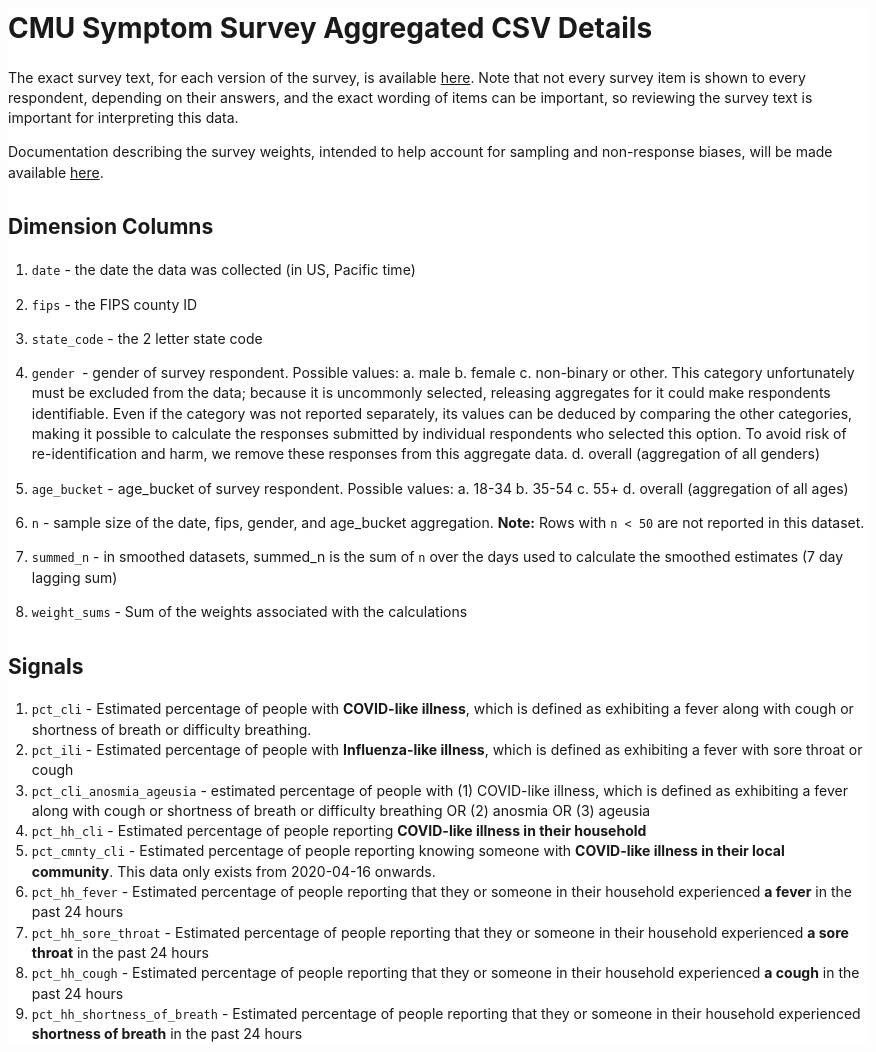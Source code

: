 ﻿# CMU Symptom Survey Aggregated CSV Details

The exact survey text, for each version of the survey, is available
[here](https://cmu-delphi.github.io/delphi-epidata/symptom-survey/coding.html).
Note that not every survey item is shown to every respondent, depending on their
answers, and the exact wording of items can be important, so reviewing the
survey text is important for interpreting this data.

Documentation describing the survey weights, intended to help account for
sampling and non-response biases, will be made available
[here](https://cmu-delphi.github.io/delphi-epidata/symptom-survey/weights.html).

## Dimension Columns

1. `date` - the date the data was collected (in US, Pacific time)
2. `fips` - the FIPS county ID 
3. `state_code` - the 2 letter state code
4. `gender `- gender of survey respondent. Possible values: 
	a. male
	b. female
	c. non-binary or other. This category unfortunately must be excluded from
	the data; because it is uncommonly selected, releasing aggregates for it
	could make respondents identifiable. Even if the category was not reported
	separately, its values can be deduced by comparing the other categories,
	making it possible to calculate the responses submitted by individual
	respondents who selected this option. To avoid risk of re-identification and
	harm, we remove these responses from this aggregate data.
	d. overall (aggregation of all genders)
5. `age_bucket` - age_bucket of survey respondent. Possible values:
	a. 18-34
	b. 35-54
	c. 55+
	d. overall  (aggregation of all ages)
	
6. `n` - sample size of the date, fips, gender, and age_bucket aggregation.
   **Note:** Rows with `n < 50` are not reported in this dataset.
7. `summed_n` - in smoothed datasets, summed_n is the sum of `n` over the days
   used to calculate the smoothed estimates (7 day lagging sum)
8. `weight_sums` - Sum of the weights associated with the calculations

## Signals

1. `pct_cli` - Estimated percentage of people with **COVID-like illness**, which
   is defined as exhibiting a fever along with cough or shortness of breath or
   difficulty breathing.
2. `pct_ili` - Estimated percentage of people with **Influenza-like illness**,
   which is defined as exhibiting a fever with sore throat or cough
3.  `pct_cli_anosmia_ageusia` - estimated percentage of people with (1)
    COVID-like illness, which is defined as exhibiting a fever along with cough
    or shortness of breath or difficulty breathing OR (2) anosmia OR (3) ageusia
4. `pct_hh_cli` - Estimated percentage of people reporting **COVID-like illness
   in their household**
5. `pct_cmnty_cli` - Estimated percentage of people reporting knowing someone
   with **COVID-like illness in their local community**. This data only exists
   from 2020-04-16 onwards.
6. `pct_hh_fever` - Estimated percentage of people reporting that they or
   someone in their household experienced **a fever** in the past 24 hours
7. `pct_hh_sore_throat` - Estimated percentage of people reporting that they or
   someone in their household experienced **a sore throat** in the past 24 hours
8. `pct_hh_cough` - Estimated percentage of people reporting that they or
   someone in their household experienced **a cough** in the past 24 hours
9. `pct_hh_shortness_of_breath` - Estimated percentage of people reporting that
   they or someone in their household experienced **shortness of breath** in the
   past 24 hours